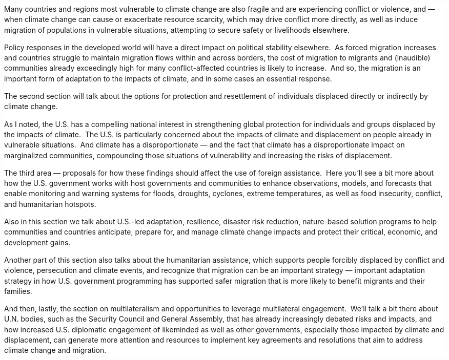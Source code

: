 Many countries and regions most vulnerable to climate change are also
fragile and are experiencing conflict or violence, and — when climate
change can cause or exacerbate resource scarcity, which may drive
conflict more directly, as well as induce migration of populations in
vulnerable situations, attempting to secure safety or livelihoods
elsewhere. 

Policy responses in the developed world will have a direct impact on
political stability elsewhere.  As forced migration increases and
countries struggle to maintain migration flows within and across
borders, the cost of migration to migrants and (inaudible) communities
already exceedingly high for many conflict-affected countries is likely
to increase.  And so, the migration is an important form of adaptation
to the impacts of climate, and in some cases an essential response. 

The second section will talk about the options for protection and
resettlement of individuals displaced directly or indirectly by climate
change. 

As I noted, the U.S. has a compelling national interest in strengthening
global protection for individuals and groups displaced by the impacts of
climate.  The U.S. is particularly concerned about the impacts of
climate and displacement on people already in vulnerable situations. 
And climate has a disproportionate — and the fact that climate has a
disproportionate impact on marginalized communities, compounding those
situations of vulnerability and increasing the risks of displacement. 

The third area — proposals for how these findings should affect the use
of foreign assistance.  Here you’ll see a bit more about how the U.S.
government works with host governments and communities to enhance
observations, models, and forecasts that enable monitoring and warning
systems for floods, droughts, cyclones, extreme temperatures, as well as
food insecurity, conflict, and humanitarian hotspots. 

Also in this section we talk about U.S.-led adaptation, resilience,
disaster risk reduction, nature-based solution programs to help
communities and countries anticipate, prepare for, and manage climate
change impacts and protect their critical, economic, and development
gains. 

Another part of this section also talks about the humanitarian
assistance, which supports people forcibly displaced by conflict and
violence, persecution and climate events, and recognize that migration
can be an important strategy — important adaptation strategy in how U.S.
government programming has supported safer migration that is more likely
to benefit migrants and their families.

And then, lastly, the section on multilateralism and opportunities to
leverage multilateral engagement.  We’ll talk a bit there about U.N.
bodies, such as the Security Council and General Assembly, that has
already increasingly debated risks and impacts, and how increased U.S.
diplomatic engagement of likeminded as well as other governments,
especially those impacted by climate and displacement, can generate more
attention and resources to implement key agreements and resolutions that
aim to address climate change and migration. 
